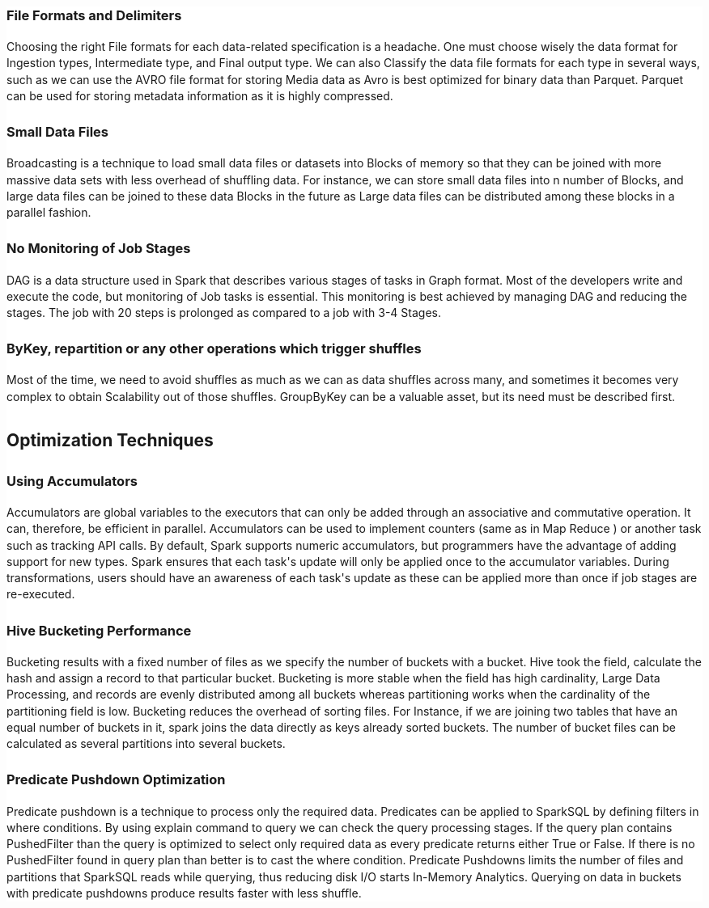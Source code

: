 ### File Formats and Delimiters
Choosing the right File formats for each data-related specification is a headache. One must choose wisely the data format for Ingestion types, Intermediate type, and Final output type. We can also Classify the data file formats for each type in several ways, such as we can use the AVRO file format for storing Media data as  Avro is best optimized for binary data than Parquet. Parquet can be used for storing metadata information as it is highly compressed.

### Small Data Files
Broadcasting is a technique to load small data files or datasets into Blocks of memory so that they can be joined with more massive data sets with less overhead of shuffling data. For instance, we can store small data files into n number of Blocks, and large data files can be joined to these data Blocks in the future as Large data files can be distributed among these blocks in a parallel fashion.

### No Monitoring of Job Stages
DAG is a data structure used in Spark that describes various stages of tasks in Graph format. Most of the developers write and execute the code, but monitoring of Job tasks is essential. This monitoring is best achieved by managing DAG and reducing the stages. The job with 20 steps is prolonged as compared to a job with 3-4 Stages.

### ByKey, repartition or any other operations which trigger shuffles
Most of the time, we need to avoid shuffles as much as we can as data shuffles across many, and sometimes it becomes very complex to obtain Scalability out of those shuffles. GroupByKey can be a valuable asset, but its need must be described first.

## Optimization Techniques

### Using Accumulators
Accumulators are global variables to the executors that can only be added through an associative and commutative operation. It can, therefore, be efficient in parallel. Accumulators can be used to implement counters (same as in  Map Reduce ) or another task such as tracking API calls. By default, Spark supports numeric accumulators, but programmers have the advantage of adding support for new types. Spark ensures that each task's update will only be applied once to the accumulator variables. During transformations, users should have an awareness of each task's update as these can be applied more than once if job stages are re-executed.

### Hive Bucketing Performance
Bucketing results with a fixed number of files as we specify the number of buckets with a bucket. Hive took the field, calculate the hash and assign a record to that particular bucket. Bucketing is more stable when the field has high cardinality, Large Data Processing, and records are evenly distributed among all buckets whereas partitioning works when the cardinality of the partitioning field is low. Bucketing reduces the overhead of sorting files. For Instance, if we are joining two tables that have an equal number of buckets in it, spark joins the data directly as keys already sorted buckets. The number of bucket files can be calculated as several partitions into several buckets.

### Predicate Pushdown Optimization
Predicate pushdown is a technique to process only the required data. Predicates can be applied to SparkSQL by defining filters in where conditions. By using explain command to query we can check the query processing stages. If the query plan contains PushedFilter than the query is optimized to select only required data as every predicate returns either True or False. If there is no PushedFilter found in query plan than better is to cast the where condition. Predicate Pushdowns limits the number of files and partitions that SparkSQL reads while querying, thus reducing disk I/O starts In-Memory Analytics. Querying on data in buckets with predicate pushdowns produce results faster with less shuffle.
